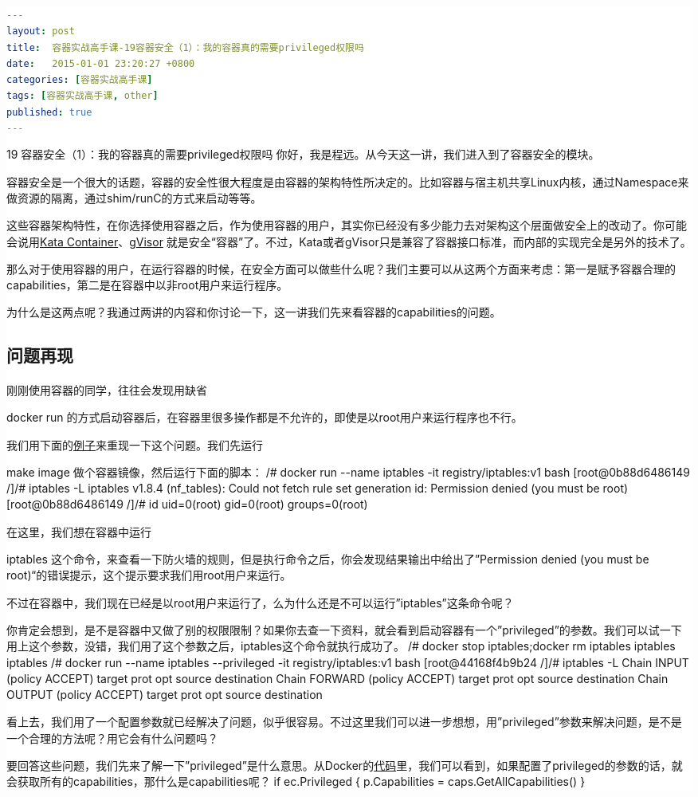 ```yaml
---
layout: post
title:  容器实战高手课-19容器安全（1）：我的容器真的需要privileged权限吗
date:   2015-01-01 23:20:27 +0800
categories: [容器实战高手课]
tags: [容器实战高手课, other]
published: true
---
```




19 容器安全（1）：我的容器真的需要privileged权限吗
你好，我是程远。从今天这一讲，我们进入到了容器安全的模块。

容器安全是一个很大的话题，容器的安全性很大程度是由容器的架构特性所决定的。比如容器与宿主机共享Linux内核，通过Namespace来做资源的隔离，通过shim/runC的方式来启动等等。

这些容器架构特性，在你选择使用容器之后，作为使用容器的用户，其实你已经没有多少能力去对架构这个层面做安全上的改动了。你可能会说用[Kata Container](https://katacontainers.io/)、[gVisor](https://gvisor.dev/) 就是安全“容器”了。不过，Kata或者gVisor只是兼容了容器接口标准，而内部的实现完全是另外的技术了。

那么对于使用容器的用户，在运行容器的时候，在安全方面可以做些什么呢？我们主要可以从这两个方面来考虑：第一是赋予容器合理的capabilities，第二是在容器中以非root用户来运行程序。

为什么是这两点呢？我通过两讲的内容和你讨论一下，这一讲我们先来看容器的capabilities的问题。

## 问题再现

刚刚使用容器的同学，往往会发现用缺省

docker run
的方式启动容器后，在容器里很多操作都是不允许的，即使是以root用户来运行程序也不行。

我们用下面的[例子](https://github.com/chengyli/training/tree/main/security/capability)来重现一下这个问题。我们先运行

make image
做个容器镜像，然后运行下面的脚本：
/# docker run --name iptables -it registry/iptables:v1 bash [root@0b88d6486149 /]/# iptables -L iptables v1.8.4 (nf_tables): Could not fetch rule set generation id: Permission denied (you must be root) [root@0b88d6486149 /]/# id uid=0(root) gid=0(root) groups=0(root)

在这里，我们想在容器中运行

iptables
这个命令，来查看一下防火墙的规则，但是执行命令之后，你会发现结果输出中给出了”Permission denied (you must be root)“的错误提示，这个提示要求我们用root用户来运行。

不过在容器中，我们现在已经是以root用户来运行了，么为什么还是不可以运行”iptables”这条命令呢？

你肯定会想到，是不是容器中又做了别的权限限制？如果你去查一下资料，就会看到启动容器有一个”privileged”的参数。我们可以试一下用上这个参数，没错，我们用了这个参数之后，iptables这个命令就执行成功了。
/# docker stop iptables;docker rm iptables iptables iptables /# docker run --name iptables --privileged -it registry/iptables:v1 bash [root@44168f4b9b24 /]/# iptables -L Chain INPUT (policy ACCEPT) target prot opt source destination Chain FORWARD (policy ACCEPT) target prot opt source destination Chain OUTPUT (policy ACCEPT) target prot opt source destination

看上去，我们用了一个配置参数就已经解决了问题，似乎很容易。不过这里我们可以进一步想想，用”privileged”参数来解决问题，是不是一个合理的方法呢？用它会有什么问题吗？

要回答这些问题，我们先来了解一下”privileged”是什么意思。从Docker的[代码](https://github.com/moby/moby/blob/17.03.x/daemon/exec_linux.go#L25)里，我们可以看到，如果配置了privileged的参数的话，就会获取所有的capabilities，那什么是capabilities呢？
if ec.Privileged { p.Capabilities = caps.GetAllCapabilities() }

